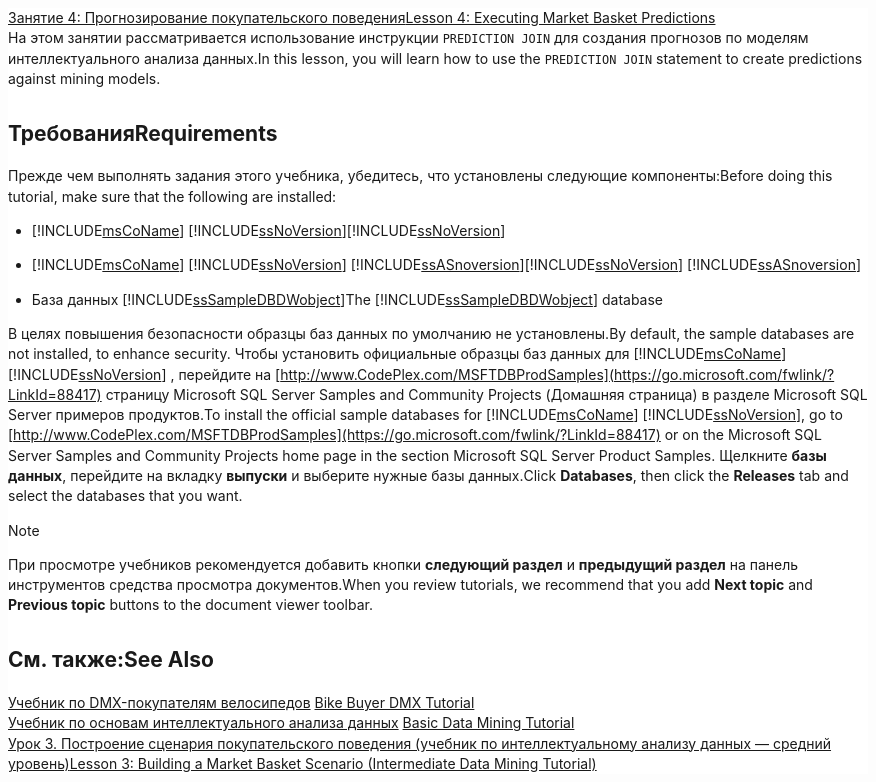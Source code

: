  [<span data-ttu-id="b6854-159">Занятие 4: Прогнозирование покупательского поведения</span><span class="sxs-lookup"><span data-stu-id="b6854-159">Lesson 4: Executing Market Basket Predictions</span></span>](../../2014/tutorials/lesson-4-executing-market-basket-predictions.md)  
 <span data-ttu-id="b6854-160">На этом занятии рассматривается использование инструкции `PREDICTION JOIN` для создания прогнозов по моделям интеллектуального анализа данных.</span><span class="sxs-lookup"><span data-stu-id="b6854-160">In this lesson, you will learn how to use the `PREDICTION JOIN` statement to create predictions against mining models.</span></span>  
  
## <a name="requirements"></a><span data-ttu-id="b6854-161">Требования</span><span class="sxs-lookup"><span data-stu-id="b6854-161">Requirements</span></span>  
 <span data-ttu-id="b6854-162">Прежде чем выполнять задания этого учебника, убедитесь, что установлены следующие компоненты:</span><span class="sxs-lookup"><span data-stu-id="b6854-162">Before doing this tutorial, make sure that the following are installed:</span></span>  
  
-   [!INCLUDE[msCoName](../includes/msconame-md.md)] <span data-ttu-id="b6854-163">[!INCLUDE[ssNoVersion](../includes/ssnoversion-md.md)]</span><span class="sxs-lookup"><span data-stu-id="b6854-163">[!INCLUDE[ssNoVersion](../includes/ssnoversion-md.md)]</span></span>  
  
-   [!INCLUDE[msCoName](../includes/msconame-md.md)] <span data-ttu-id="b6854-164">[!INCLUDE[ssNoVersion](../includes/ssnoversion-md.md)] [!INCLUDE[ssASnoversion](../includes/ssasnoversion-md.md)]</span><span class="sxs-lookup"><span data-stu-id="b6854-164">[!INCLUDE[ssNoVersion](../includes/ssnoversion-md.md)] [!INCLUDE[ssASnoversion](../includes/ssasnoversion-md.md)]</span></span>  
  
-   <span data-ttu-id="b6854-165">База данных [!INCLUDE[ssSampleDBDWobject](../includes/sssampledbdwobject-md.md)]</span><span class="sxs-lookup"><span data-stu-id="b6854-165">The [!INCLUDE[ssSampleDBDWobject](../includes/sssampledbdwobject-md.md)] database</span></span>  
  
 <span data-ttu-id="b6854-166">В целях повышения безопасности образцы баз данных по умолчанию не установлены.</span><span class="sxs-lookup"><span data-stu-id="b6854-166">By default, the sample databases are not installed, to enhance security.</span></span> <span data-ttu-id="b6854-167">Чтобы установить официальные образцы баз данных для [!INCLUDE[msCoName](../includes/msconame-md.md)] [!INCLUDE[ssNoVersion](../includes/ssnoversion-md.md)] , перейдите на [http://www.CodePlex.com/MSFTDBProdSamples](https://go.microsoft.com/fwlink/?LinkId=88417) страницу Microsoft SQL Server Samples and Community Projects (Домашняя страница) в разделе Microsoft SQL Server примеров продуктов.</span><span class="sxs-lookup"><span data-stu-id="b6854-167">To install the official sample databases for [!INCLUDE[msCoName](../includes/msconame-md.md)] [!INCLUDE[ssNoVersion](../includes/ssnoversion-md.md)], go to [http://www.CodePlex.com/MSFTDBProdSamples](https://go.microsoft.com/fwlink/?LinkId=88417) or on the Microsoft SQL Server Samples and Community Projects home page in the section Microsoft SQL Server Product Samples.</span></span> <span data-ttu-id="b6854-168">Щелкните **базы данных**, перейдите на вкладку **выпуски** и выберите нужные базы данных.</span><span class="sxs-lookup"><span data-stu-id="b6854-168">Click **Databases**, then click the **Releases** tab and select the databases that you want.</span></span>  
  
> [!NOTE]  
>  <span data-ttu-id="b6854-169">При просмотре учебников рекомендуется добавить кнопки **следующий раздел** и **предыдущий раздел** на панель инструментов средства просмотра документов.</span><span class="sxs-lookup"><span data-stu-id="b6854-169">When you review tutorials, we recommend that you add **Next topic** and **Previous topic** buttons to the document viewer toolbar.</span></span>  
  
## <a name="see-also"></a><span data-ttu-id="b6854-170">См. также:</span><span class="sxs-lookup"><span data-stu-id="b6854-170">See Also</span></span>  
 <span data-ttu-id="b6854-171">[Учебник по DMX-покупателям велосипедов](../../2014/tutorials/bike-buyer-dmx-tutorial.md) </span><span class="sxs-lookup"><span data-stu-id="b6854-171">[Bike Buyer DMX Tutorial](../../2014/tutorials/bike-buyer-dmx-tutorial.md) </span></span>  
 <span data-ttu-id="b6854-172">[Учебник по основам интеллектуального анализа данных](../../2014/tutorials/basic-data-mining-tutorial.md) </span><span class="sxs-lookup"><span data-stu-id="b6854-172">[Basic Data Mining Tutorial](../../2014/tutorials/basic-data-mining-tutorial.md) </span></span>  
 [<span data-ttu-id="b6854-173">Урок 3. Построение сценария покупательского поведения (учебник по интеллектуальному анализу данных — средний уровень)</span><span class="sxs-lookup"><span data-stu-id="b6854-173">Lesson 3: Building a Market Basket Scenario &#40;Intermediate Data Mining Tutorial&#41;</span></span>](../../2014/tutorials/lesson-3-building-a-market-basket-scenario-intermediate-data-mining-tutorial.md)  
  